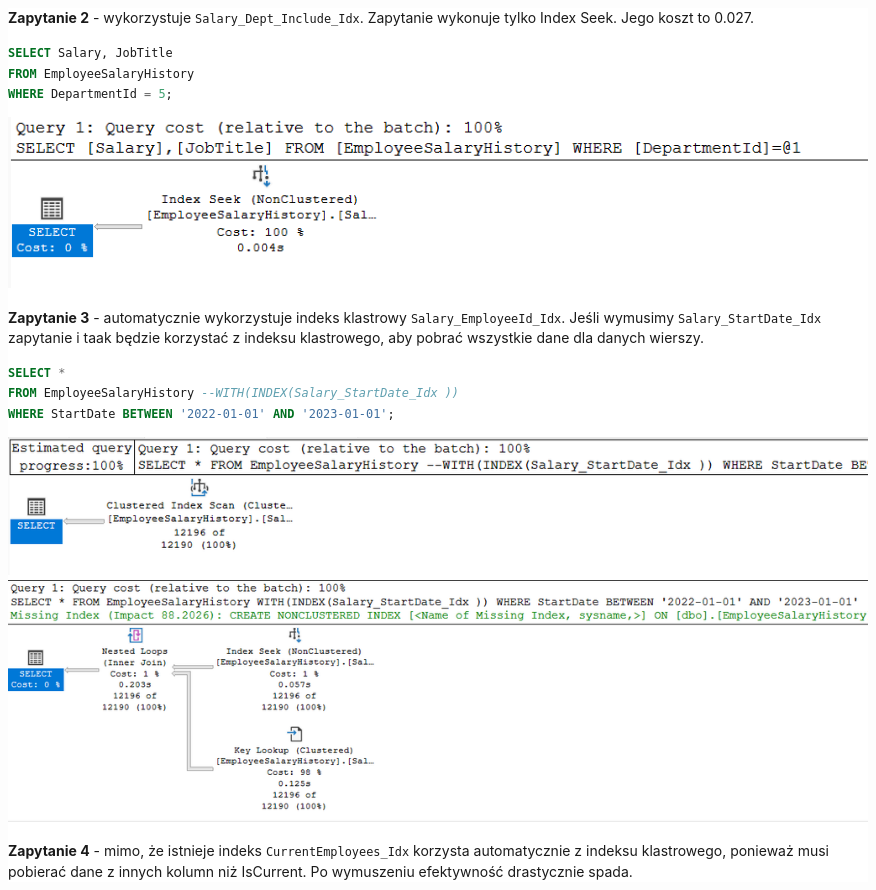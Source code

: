 **Zapytanie 2** - wykorzystuje `Salary_Dept_Include_Idx`. Zapytanie wykonuje tylko Index Seek. Jego koszt to 0.027.

```sql
SELECT Salary, JobTitle
FROM EmployeeSalaryHistory
WHERE DepartmentId = 5;
```

<img src="z5_plan2.png" alt="image">

**Zapytanie 3** - automatycznie wykorzystuje indeks klastrowy `Salary_EmployeeId_Idx`. Jeśli wymusimy `Salary_StartDate_Idx` zapytanie i taak będzie korzystać z indeksu klastrowego, aby pobrać wszystkie dane dla danych wierszy.

```sql
SELECT *
FROM EmployeeSalaryHistory --WITH(INDEX(Salary_StartDate_Idx ))
WHERE StartDate BETWEEN '2022-01-01' AND '2023-01-01';
```

<img src="z5_plan3.png" alt="image">
<img src="z5_plan4.png" alt="image">

**Zapytanie 4** - mimo, że istnieje indeks `CurrentEmployees_Idx` korzysta automatycznie z indeksu klastrowego, ponieważ musi pobierać dane z innych kolumn niż IsCurrent. Po wymuszeniu efektywność drastycznie spada.
